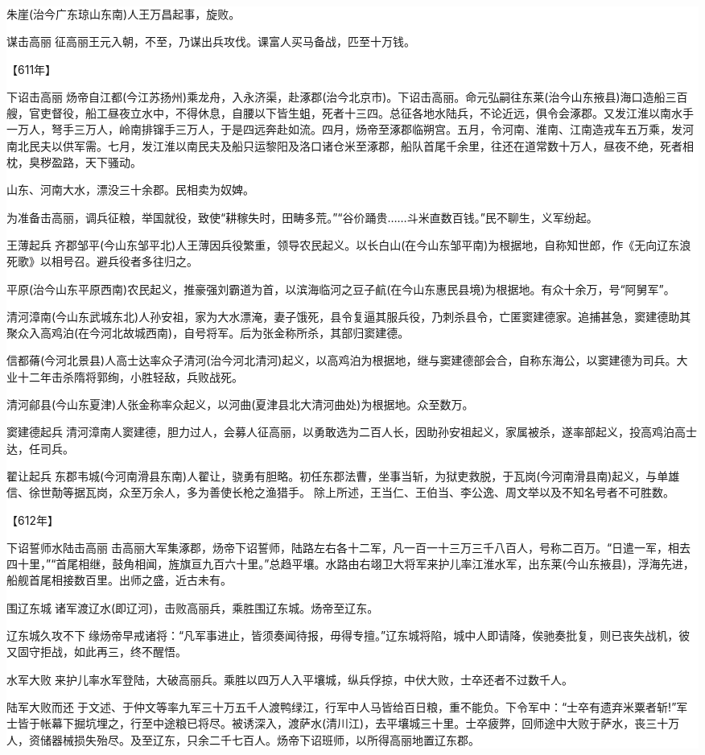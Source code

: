 朱崖(治今广东琼山东南)人王万昌起事，旋败。

谋击高丽 征高丽王元入朝，不至，乃谋出兵攻伐。课富人买马备战，匹至十万钱。



【611年】

下诏击高丽 炀帝自江都(今江苏扬州)乘龙舟，入永济渠，赴涿郡(治今北京市)。下诏击高丽。命元弘嗣往东莱(治今山东掖县)海口造船三百艘，官吏督役，船工昼夜立水中，不得休息，自腰以下皆生蛆，死者十三四。总征各地水陆兵，不论近远，俱令会涿郡。又发江淮以南水手一万人，弩手三万人，岭南排镩手三万人，于是四远奔赴如流。四月，炀帝至涿郡临朔宫。五月，令河南、淮南、江南造戎车五万乘，发河南北民夫以供军需。七月，发江淮以南民夫及船只运黎阳及洛口诸仓米至涿郡，船队首尾千余里，往还在道常数十万人，昼夜不绝，死者相枕，臭秽盈路，天下骚动。

山东、河南大水，漂没三十余郡。民相卖为奴婢。



为准备击高丽，调兵征粮，举国就役，致使“耕稼失时，田畴多荒。”“谷价踊贵……斗米直数百钱。”民不聊生，义军纷起。



王薄起兵 齐郡邹平(今山东邹平北)人王薄因兵役繁重，领导农民起义。以长白山(在今山东邹平南)为根据地，自称知世郎，作《无向辽东浪死歌》以相号召。避兵役者多往归之。

平原(治今山东平原西南)农民起义，推豪强刘霸道为首，以滨海临河之豆子䴚(在今山东惠民县境)为根据地。有众十余万，号“阿舅军”。

清河漳南(今山东武城东北)人孙安祖，家为大水漂淹，妻子饿死，县令复逼其服兵役，乃刺杀县令，亡匿窦建德家。追捕甚急，窦建德助其聚众入高鸡泊(在今河北故城西南)，自号将军。后为张金称所杀，其部归窦建德。

信都蓨(今河北景县)人高士达率众子清河(治今河北清河)起义，以高鸡泊为根据地，继与窦建德部会合，自称东海公，以窦建德为司兵。大业十二年击杀隋将郭绚，小胜轻敌，兵败战死。

清河鄃县(今山东夏津)人张金称率众起义，以河曲(夏津县北大清河曲处)为根据地。众至数万。

窦建德起兵 清河漳南人窦建德，胆力过人，会募人征高丽，以勇敢选为二百人长，因助孙安祖起义，家属被杀，遂率部起义，投高鸡泊高士达，任司兵。

翟让起兵 东郡韦城(今河南滑县东南)人翟让，骁勇有胆略。初任东郡法曹，坐事当斩，为狱吏救脱，于瓦岗(今河南滑县南)起义，与单雄信、徐世勣等据瓦岗，众至万余人，多为善使长枪之渔猎手。
除上所述，王当仁、王伯当、李公逸、周文举以及不知名号者不可胜数。



【612年】

下诏誓师水陆击高丽 击高丽大军集涿郡，炀帝下诏誓师，陆路左右各十二军，凡一百一十三万三千八百人，号称二百万。“日遣一军，相去四十里，”“首尾相继，鼓角相闻，旌旗亘九百六十里。”总趋平壤。水路由右翊卫大将军来护儿率江淮水军，出东莱(今山东掖县)，浮海先进，船舰首尾相接数百里。出师之盛，近古未有。

围辽东城 诸军渡辽水(即辽河)，击败高丽兵，乘胜围辽东城。炀帝至辽东。

辽东城久攻不下 缘炀帝早戒诸将：“凡军事进止，皆须奏闻待报，毋得专擅。”辽东城将陷，城中人即请降，俟驰奏批复，则已丧失战机，彼又固守拒战，如此再三，终不醒悟。

水军大败 来护儿率水军登陆，大破高丽兵。乘胜以四万人入平壤城，纵兵俘掠，中伏大败，士卒还者不过数千人。

陆军大败而还 于文述、于仲文等率九军三十万五千人渡鸭绿江，行军中人马皆给百日粮，重不能负。下令军中：“士卒有遗弃米粟者斩!”军士皆于帐幕下掘坑埋之，行至中途粮已将尽。被诱深入，渡萨水(清川江)，去平壤城三十里。士卒疲弊，回师途中大败于萨水，丧三十万人，资储器械损失殆尽。及至辽东，只余二千七百人。炀帝下诏班师，以所得高丽地置辽东郡。


